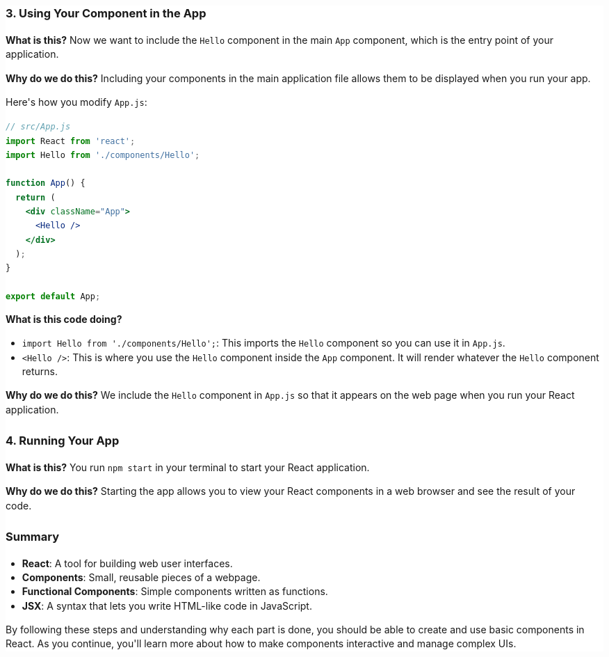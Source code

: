 ### 3. Using Your Component in the App

**What is this?**
Now we want to include the `Hello` component in the main `App` component, which is the entry point of your application.

**Why do we do this?**
Including your components in the main application file allows them to be displayed when you run your app.

Here's how you modify `App.js`:

```jsx
// src/App.js
import React from 'react';
import Hello from './components/Hello';

function App() {
  return (
    <div className="App">
      <Hello />
    </div>
  );
}

export default App;

```

**What is this code doing?**

- `import Hello from './components/Hello';`: This imports the `Hello` component so you can use it in `App.js`.
- `<Hello />`: This is where you use the `Hello` component inside the `App` component. It will render whatever the `Hello` component returns.

**Why do we do this?**
We include the `Hello` component in `App.js` so that it appears on the web page when you run your React application.

### 4. Running Your App

**What is this?**
You run `npm start` in your terminal to start your React application.

**Why do we do this?**
Starting the app allows you to view your React components in a web browser and see the result of your code.

### Summary

- **React**: A tool for building web user interfaces.
- **Components**: Small, reusable pieces of a webpage.
- **Functional Components**: Simple components written as functions.
- **JSX**: A syntax that lets you write HTML-like code in JavaScript.

By following these steps and understanding why each part is done, you should be able to create and use basic components in React. As you continue, you'll learn more about how to make components interactive and manage complex UIs.

